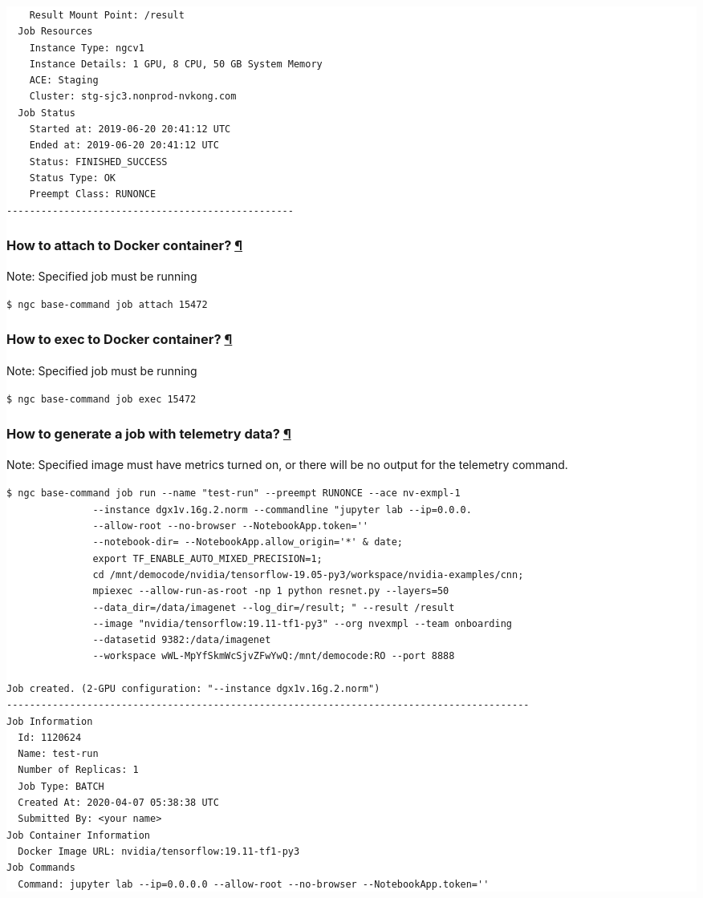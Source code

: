 ```
    Result Mount Point: /result
  Job Resources
    Instance Type: ngcv1
    Instance Details: 1 GPU, 8 CPU, 50 GB System Memory
    ACE: Staging
    Cluster: stg-sjc3.nonprod-nvkong.com
  Job Status
    Started at: 2019-06-20 20:41:12 UTC
    Ended at: 2019-06-20 20:41:12 UTC
    Status: FINISHED_SUCCESS
    Status Type: OK
    Preempt Class: RUNONCE
--------------------------------------------------
```

### How to attach to Docker container? [¶](\#how-to-attach-to-docker-container "Permalink to this headline")

Note: Specified job must be running

```
$ ngc base-command job attach 15472
```

### How to exec to Docker container? [¶](\#how-to-exec-to-docker-container "Permalink to this headline")

Note: Specified job must be running

```
$ ngc base-command job exec 15472
```

### How to generate a job with telemetry data? [¶](\#how-to-generate-a-job-with-telemetry-data "Permalink to this headline")

Note: Specified image must have metrics turned on, or there will be no output for the telemetry command.

```
$ ngc base-command job run --name "test-run" --preempt RUNONCE --ace nv-exmpl-1
               --instance dgx1v.16g.2.norm --commandline "jupyter lab --ip=0.0.0.
               --allow-root --no-browser --NotebookApp.token=''
               --notebook-dir= --NotebookApp.allow_origin='*' & date;
               export TF_ENABLE_AUTO_MIXED_PRECISION=1;
               cd /mnt/democode/nvidia/tensorflow-19.05-py3/workspace/nvidia-examples/cnn;
               mpiexec --allow-run-as-root -np 1 python resnet.py --layers=50
               --data_dir=/data/imagenet --log_dir=/result; " --result /result
               --image "nvidia/tensorflow:19.11-tf1-py3" --org nvexmpl --team onboarding
               --datasetid 9382:/data/imagenet
               --workspace wWL-MpYfSkmWcSjvZFwYwQ:/mnt/democode:RO --port 8888

Job created. (2-GPU configuration: "--instance dgx1v.16g.2.norm")
-------------------------------------------------------------------------------------------
Job Information
  Id: 1120624
  Name: test-run
  Number of Replicas: 1
  Job Type: BATCH
  Created At: 2020-04-07 05:38:38 UTC
  Submitted By: <your name>
Job Container Information
  Docker Image URL: nvidia/tensorflow:19.11-tf1-py3
Job Commands
  Command: jupyter lab --ip=0.0.0.0 --allow-root --no-browser --NotebookApp.token=''
```